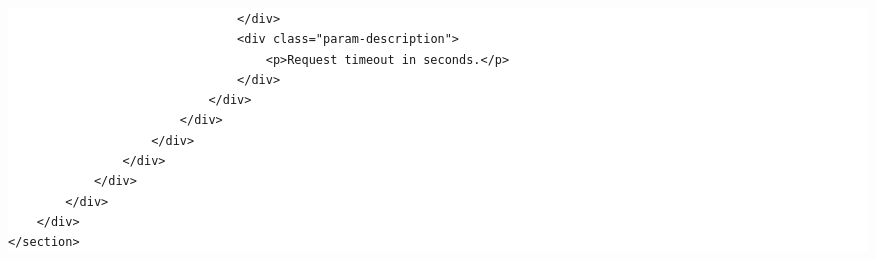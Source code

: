                                    </div>
                                    <div class="param-description">
                                        <p>Request timeout in seconds.</p>
                                    </div>
                                </div>
                            </div>
                        </div>
                    </div>
                </div>
            </div>
        </div>
    </section>
</div>


